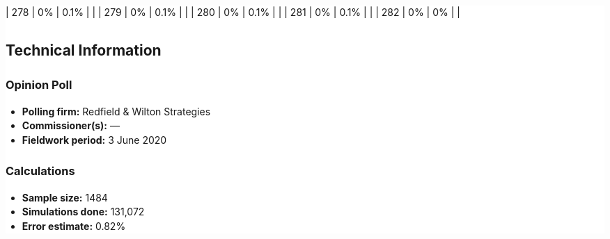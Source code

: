 | 278 | 0% | 0.1% |  |
| 279 | 0% | 0.1% |  |
| 280 | 0% | 0.1% |  |
| 281 | 0% | 0.1% |  |
| 282 | 0% | 0% |  |


## Technical Information

### Opinion Poll

+ **Polling firm:** Redfield & Wilton Strategies
+ **Commissioner(s):** —
+ **Fieldwork period:** 3 June 2020

### Calculations

+ **Sample size:** 1484
+ **Simulations done:** 131,072
+ **Error estimate:** 0.82%

